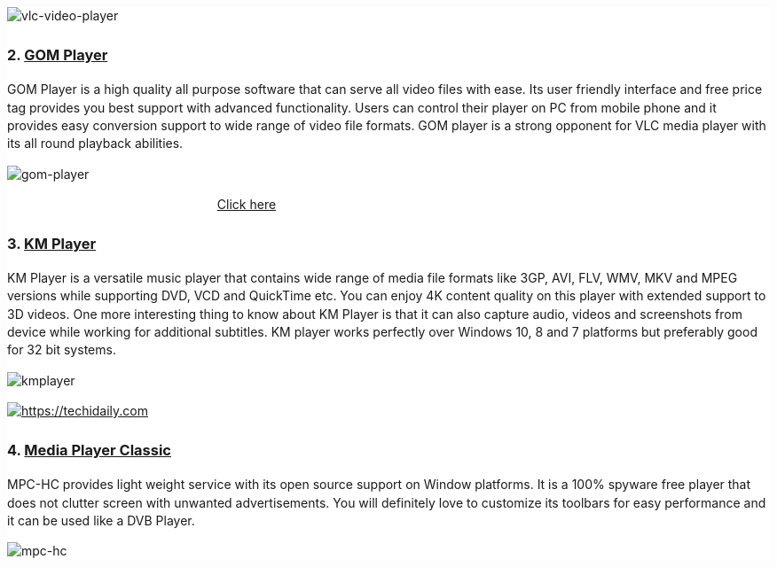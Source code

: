 ![ vlc-video-player](https://images.wondershare.com/filmora/article-images/vlc-video-player.jpg)

### 2\. [GOM Player](https://www.gomlab.com/)

GOM Player is a high quality all purpose software that can serve all video files with ease. Its user friendly interface and free price tag provides you best support with advanced functionality. Users can control their player on PC from mobile phone and it provides easy conversion support to wide range of video file formats. GOM player is a strong opponent for VLC media player with its all round playback abilities.

![gom-player ](https://images.wondershare.com/filmora/article-images/gom-player.jpg)


<span id="1424528">
					<video width="864" height="1536" style="cursor:pointer"
           poster="//a.impactradius-go.com/display-clicktoplayimage/1424528.png"
           onclick="if(!this.playClicked){this.play();this.setAttribute('controls',true);this.playClicked=true;}">
	   <source src="//a.impactradius-go.com/display-ad/16446-1424528">
	   <img src="//a.impactradius-go.com/display-clicktoplayimage/1424528.png" style="border: none; height: 100%; width: 100%; object-fit: contain">
	</video>
	<div style="width:540px;text-align:center"><a href="javascript:window.open(decodeURIComponent('https%3A%2F%2Flaganoo.pxf.io%2Fc%2F5597632%2F1424528%2F16446'), '_blank');void(0);">Click here</a></div>
</span>
<img height="0" width="0" src="https://imp.pxf.io/i/5597632/1424528/16446" style="position:absolute;visibility:hidden;" border="0" />

### 3\. [KM Player](http://www.kmplayer.com/features/features)

KM Player is a versatile music player that contains wide range of media file formats like 3GP, AVI, FLV, WMV, MKV and MPEG versions while supporting DVD, VCD and QuickTime etc. You can enjoy 4K content quality on this player with extended support to 3D videos. One more interesting thing to know about KM Player is that it can also capture audio, videos and screenshots from device while working for additional subtitles. KM player works perfectly over Windows 10, 8 and 7 platforms but preferably good for 32 bit systems.

![kmplayer ](https://images.wondershare.com/filmora/article-images/kmplayer.jpg)


<a href="https://appsumo.8odi.net/c/5597632/2105870/7443" target="_top" id="2105870">
  <img src="//a.impactradius-go.com/display-ad/7443-2105870" border="0" alt="https://techidaily.com" width="728" height="90"/>
</a>
<img height="0" width="0" src="https://appsumo.8odi.net/i/5597632/2105870/7443" style="position:absolute;visibility:hidden;" border="0" />

### 4\. [Media Player Classic](https://mpc-hc.org/)

MPC-HC provides light weight service with its open source support on Window platforms. It is a 100% spyware free player that does not clutter screen with unwanted advertisements. You will definitely love to customize its toolbars for easy performance and it can be used like a DVB Player.

![ mpc-hc](https://images.wondershare.com/filmora/article-images/mpc-hc.jpg)
